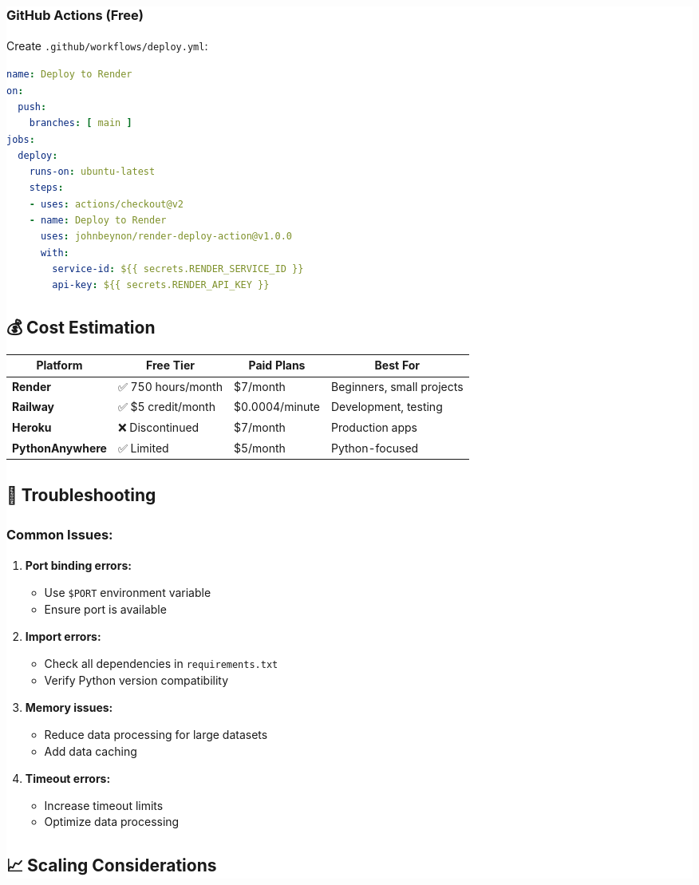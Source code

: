 ### GitHub Actions (Free)
Create `.github/workflows/deploy.yml`:

```yaml
name: Deploy to Render
on:
  push:
    branches: [ main ]
jobs:
  deploy:
    runs-on: ubuntu-latest
    steps:
    - uses: actions/checkout@v2
    - name: Deploy to Render
      uses: johnbeynon/render-deploy-action@v1.0.0
      with:
        service-id: ${{ secrets.RENDER_SERVICE_ID }}
        api-key: ${{ secrets.RENDER_API_KEY }}
```

## 💰 Cost Estimation

| Platform | Free Tier | Paid Plans | Best For |
|----------|-----------|------------|----------|
| **Render** | ✅ 750 hours/month | $7/month | Beginners, small projects |
| **Railway** | ✅ $5 credit/month | $0.0004/minute | Development, testing |
| **Heroku** | ❌ Discontinued | $7/month | Production apps |
| **PythonAnywhere** | ✅ Limited | $5/month | Python-focused |

## 🐛 Troubleshooting

### Common Issues:

1. **Port binding errors:**
   - Use `$PORT` environment variable
   - Ensure port is available

2. **Import errors:**
   - Check all dependencies in `requirements.txt`
   - Verify Python version compatibility

3. **Memory issues:**
   - Reduce data processing for large datasets
   - Add data caching

4. **Timeout errors:**
   - Increase timeout limits
   - Optimize data processing

## 📈 Scaling Considerations

